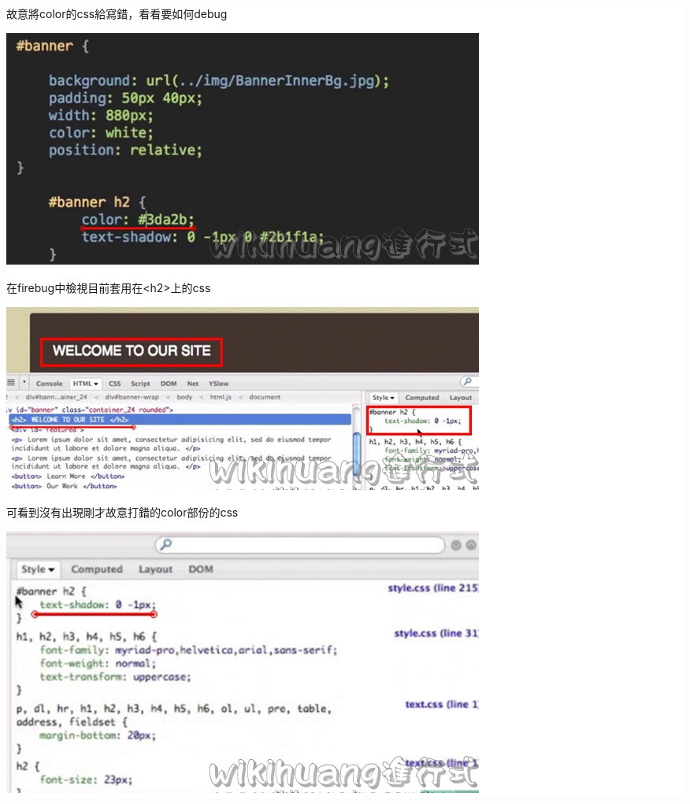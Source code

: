 
<p>故意將color的css給寫錯，看看要如何debug</p>
<img src="/images/coding-note/html/psd-to-html/05b_buildCss_banner_section/05b_buildCss_banner_section-0.07.21.00.jpg" alt="/images/coding-note/html/psd-to-html/05b_buildCss_banner_section/05b_buildCss_banner_section-0.07.21.00.jpg"/>




<p>在firebug中檢視目前套用在&lt;h2&gt;上的css</p>
<img src="/images/coding-note/html/psd-to-html/05b_buildCss_banner_section/05b_buildCss_banner_section-0.08.06.00.jpg" alt="/images/coding-note/html/psd-to-html/05b_buildCss_banner_section/05b_buildCss_banner_section-0.08.06.00.jpg"/>




<p>可看到沒有出現剛才故意打錯的color部份的css</p>
<img src="/images/coding-note/html/psd-to-html/05b_buildCss_banner_section/05b_buildCss_banner_section-0.08.31.00.jpg" alt="/images/coding-note/html/psd-to-html/05b_buildCss_banner_section/05b_buildCss_banner_section-0.08.31.00.jpg"/>
